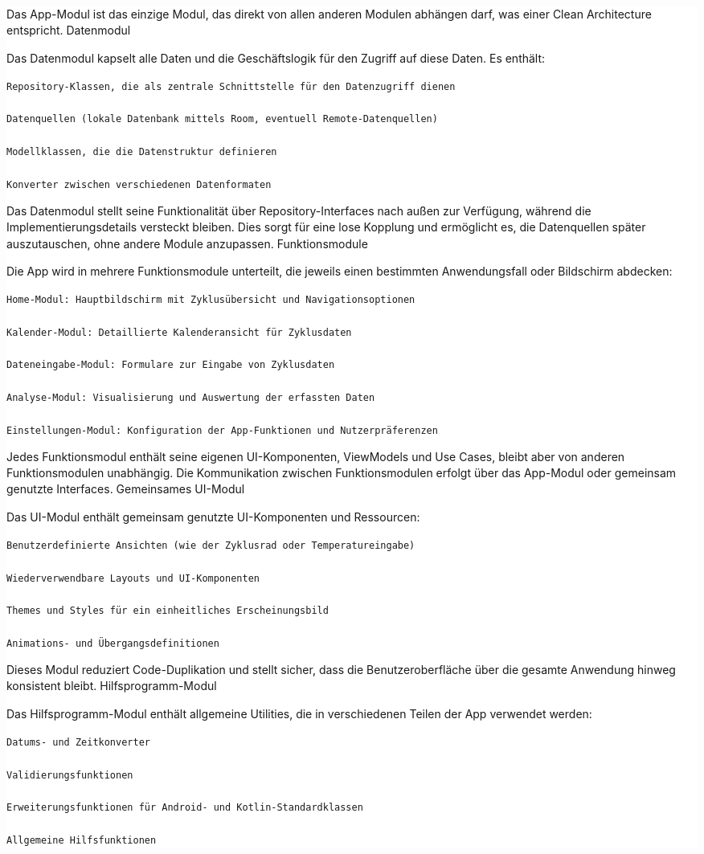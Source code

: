 Das App-Modul ist das einzige Modul, das direkt von allen anderen Modulen abhängen darf, was einer Clean Architecture entspricht.
Datenmodul

Das Datenmodul kapselt alle Daten und die Geschäftslogik für den Zugriff auf diese Daten. Es enthält:

    Repository-Klassen, die als zentrale Schnittstelle für den Datenzugriff dienen

    Datenquellen (lokale Datenbank mittels Room, eventuell Remote-Datenquellen)

    Modellklassen, die die Datenstruktur definieren

    Konverter zwischen verschiedenen Datenformaten

Das Datenmodul stellt seine Funktionalität über Repository-Interfaces nach außen zur Verfügung, während die Implementierungsdetails versteckt bleiben. Dies sorgt für eine lose Kopplung und ermöglicht es, die Datenquellen später auszutauschen, ohne andere Module anzupassen.
Funktionsmodule

Die App wird in mehrere Funktionsmodule unterteilt, die jeweils einen bestimmten Anwendungsfall oder Bildschirm abdecken:

    Home-Modul: Hauptbildschirm mit Zyklusübersicht und Navigationsoptionen

    Kalender-Modul: Detaillierte Kalenderansicht für Zyklusdaten

    Dateneingabe-Modul: Formulare zur Eingabe von Zyklusdaten

    Analyse-Modul: Visualisierung und Auswertung der erfassten Daten

    Einstellungen-Modul: Konfiguration der App-Funktionen und Nutzerpräferenzen

Jedes Funktionsmodul enthält seine eigenen UI-Komponenten, ViewModels und Use Cases, bleibt aber von anderen Funktionsmodulen unabhängig. Die Kommunikation zwischen Funktionsmodulen erfolgt über das App-Modul oder gemeinsam genutzte Interfaces.
Gemeinsames UI-Modul

Das UI-Modul enthält gemeinsam genutzte UI-Komponenten und Ressourcen:

    Benutzerdefinierte Ansichten (wie der Zyklusrad oder Temperatureingabe)

    Wiederverwendbare Layouts und UI-Komponenten

    Themes und Styles für ein einheitliches Erscheinungsbild

    Animations- und Übergangsdefinitionen

Dieses Modul reduziert Code-Duplikation und stellt sicher, dass die Benutzeroberfläche über die gesamte Anwendung hinweg konsistent bleibt.
Hilfsprogramm-Modul

Das Hilfsprogramm-Modul enthält allgemeine Utilities, die in verschiedenen Teilen der App verwendet werden:

    Datums- und Zeitkonverter

    Validierungsfunktionen

    Erweiterungsfunktionen für Android- und Kotlin-Standardklassen

    Allgemeine Hilfsfunktionen

